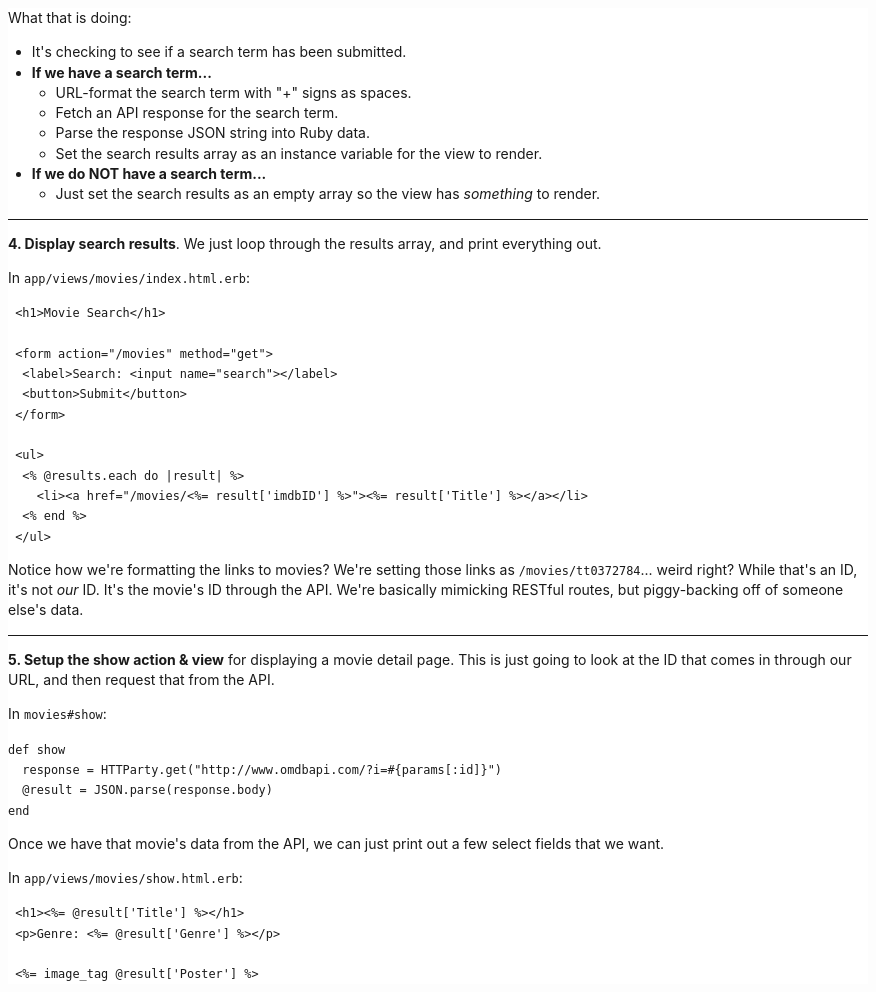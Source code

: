 What that is doing:

* It's checking to see if a search term has been submitted.
* **If we have a search term...**
  * URL-format the search term with "+" signs as spaces.
  * Fetch an API response for the search term.
  * Parse the response JSON string into Ruby data.
  * Set the search results array as an instance variable for the view to render.
* **If we do NOT have a search term...**
  * Just set the search results as an empty array so the view has *something* to render.

---

**4. Display search results**. We just loop through the results array, and print everything out.

In `app/views/movies/index.html.erb`:

```
 <h1>Movie Search</h1>

 <form action="/movies" method="get">
  <label>Search: <input name="search"></label>
  <button>Submit</button>
 </form>

 <ul>
  <% @results.each do |result| %>
    <li><a href="/movies/<%= result['imdbID'] %>"><%= result['Title'] %></a></li>
  <% end %>
 </ul>
```

Notice how we're formatting the links to movies? We're setting those links as `/movies/tt0372784`... weird right? While that's an ID, it's not *our* ID. It's the movie's ID through the API. We're basically mimicking RESTful routes, but piggy-backing off of someone else's data.

---

**5. Setup the show action & view** for displaying a movie detail page. This is just going to look at the ID that comes in through our URL, and then request that from the API.

In `movies#show`:

```
def show
  response = HTTParty.get("http://www.omdbapi.com/?i=#{params[:id]}")
  @result = JSON.parse(response.body)
end
```

Once we have that movie's data from the API, we can just print out a few select fields that we want.

In `app/views/movies/show.html.erb`:

```
 <h1><%= @result['Title'] %></h1>
 <p>Genre: <%= @result['Genre'] %></p>
 
 <%= image_tag @result['Poster'] %>
```
